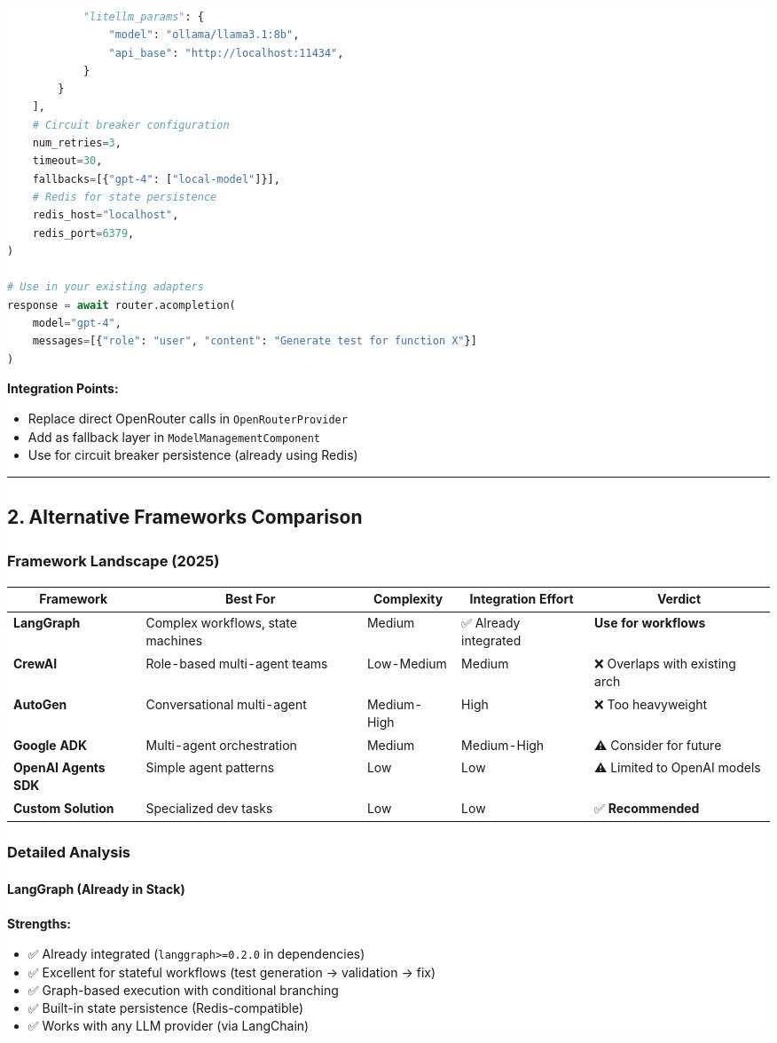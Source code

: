 ```python
            "litellm_params": {
                "model": "ollama/llama3.1:8b",
                "api_base": "http://localhost:11434",
            }
        }
    ],
    # Circuit breaker configuration
    num_retries=3,
    timeout=30,
    fallbacks=[{"gpt-4": ["local-model"]}],
    # Redis for state persistence
    redis_host="localhost",
    redis_port=6379,
)

# Use in your existing adapters
response = await router.acompletion(
    model="gpt-4",
    messages=[{"role": "user", "content": "Generate test for function X"}]
)
```

**Integration Points:**
- Replace direct OpenRouter calls in `OpenRouterProvider`
- Add as fallback layer in `ModelManagementComponent`
- Use for circuit breaker persistence (already using Redis)

---

## 2. Alternative Frameworks Comparison

### Framework Landscape (2025)

| Framework | Best For | Complexity | Integration Effort | Verdict |
|-----------|----------|------------|-------------------|---------|
| **LangGraph** | Complex workflows, state machines | Medium | ✅ Already integrated | **Use for workflows** |
| **CrewAI** | Role-based multi-agent teams | Low-Medium | Medium | ❌ Overlaps with existing arch |
| **AutoGen** | Conversational multi-agent | Medium-High | High | ❌ Too heavyweight |
| **Google ADK** | Multi-agent orchestration | Medium | Medium-High | ⚠️ Consider for future |
| **OpenAI Agents SDK** | Simple agent patterns | Low | Low | ⚠️ Limited to OpenAI models |
| **Custom Solution** | Specialized dev tasks | Low | Low | ✅ **Recommended** |

### Detailed Analysis

#### LangGraph (Already in Stack)
**Strengths:**
- ✅ Already integrated (`langgraph>=0.2.0` in dependencies)
- ✅ Excellent for stateful workflows (test generation → validation → fix)
- ✅ Graph-based execution with conditional branching
- ✅ Built-in state persistence (Redis-compatible)
- ✅ Works with any LLM provider (via LangChain)
